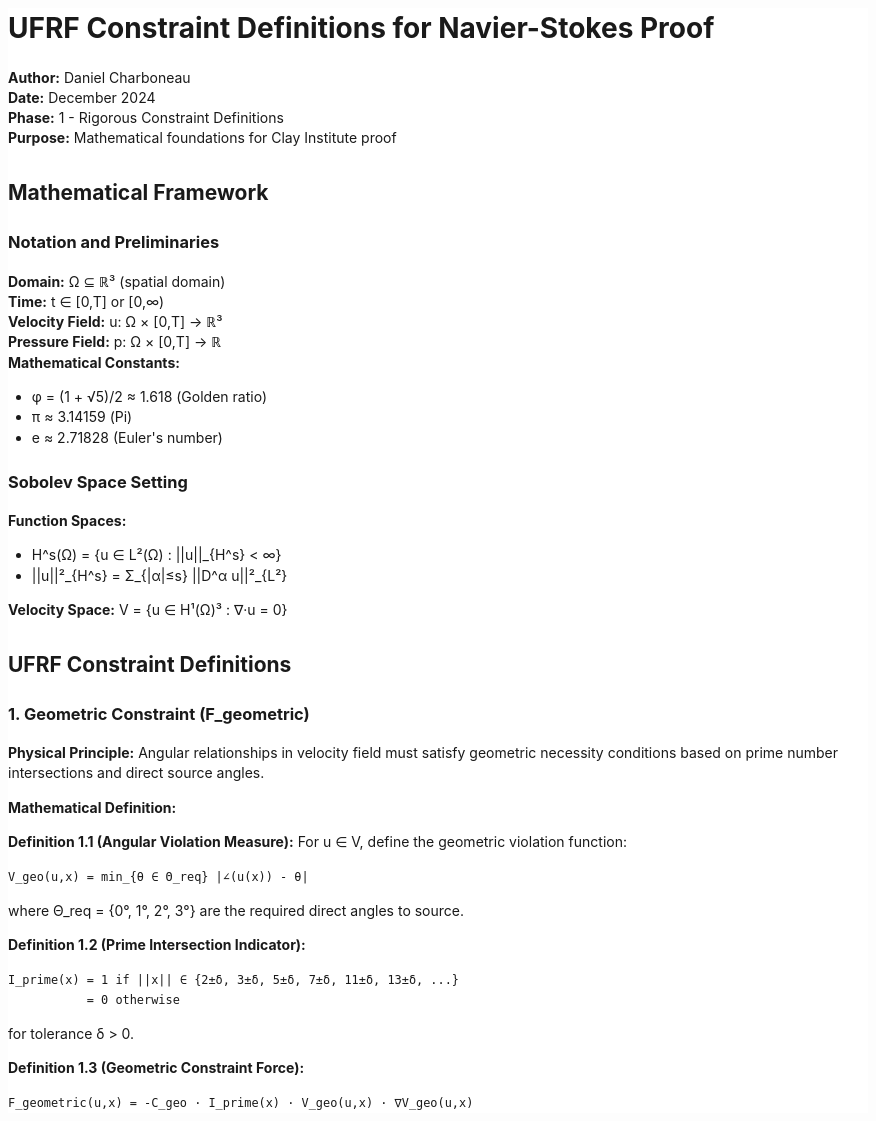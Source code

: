 # UFRF Constraint Definitions for Navier-Stokes Proof

**Author:** Daniel Charboneau  
**Date:** December 2024  
**Phase:** 1 - Rigorous Constraint Definitions  
**Purpose:** Mathematical foundations for Clay Institute proof

## Mathematical Framework

### Notation and Preliminaries

**Domain:** Ω ⊆ ℝ³ (spatial domain)  
**Time:** t ∈ [0,T] or [0,∞)  
**Velocity Field:** u: Ω × [0,T] → ℝ³  
**Pressure Field:** p: Ω × [0,T] → ℝ  
**Mathematical Constants:**
- φ = (1 + √5)/2 ≈ 1.618 (Golden ratio)
- π ≈ 3.14159 (Pi)
- e ≈ 2.71828 (Euler's number)

### Sobolev Space Setting

**Function Spaces:**
- H^s(Ω) = {u ∈ L²(Ω) : ||u||_{H^s} < ∞}
- ||u||²_{H^s} = Σ_{|α|≤s} ||D^α u||²_{L²}

**Velocity Space:** V = {u ∈ H¹(Ω)³ : ∇·u = 0}

## UFRF Constraint Definitions

### 1. Geometric Constraint (F_geometric)

**Physical Principle:** Angular relationships in velocity field must satisfy geometric necessity conditions based on prime number intersections and direct source angles.

**Mathematical Definition:**

**Definition 1.1 (Angular Violation Measure):**
For u ∈ V, define the geometric violation function:
```
V_geo(u,x) = min_{θ ∈ Θ_req} |∠(u(x)) - θ|
```

where Θ_req = {0°, 1°, 2°, 3°} are the required direct angles to source.

**Definition 1.2 (Prime Intersection Indicator):**
```
I_prime(x) = 1 if ||x|| ∈ {2±δ, 3±δ, 5±δ, 7±δ, 11±δ, 13±δ, ...}
           = 0 otherwise
```
for tolerance δ > 0.

**Definition 1.3 (Geometric Constraint Force):**
```
F_geometric(u,x) = -C_geo · I_prime(x) · V_geo(u,x) · ∇V_geo(u,x)
```
